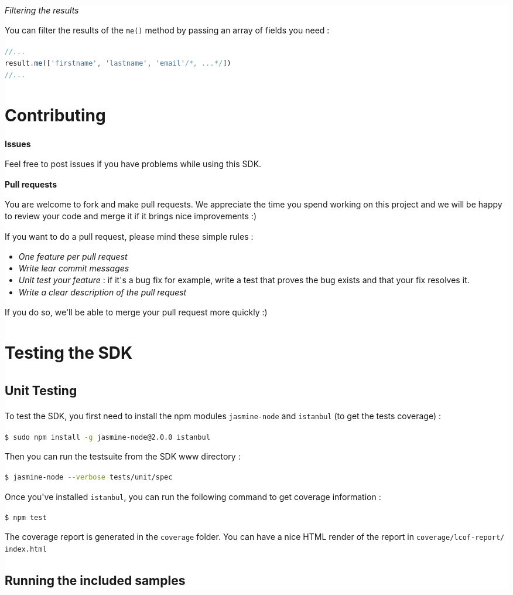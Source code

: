 *Filtering the results*

You can filter the results of the `me()` method by passing an array of fields you need :

```javascript
//...
result.me(['firstname', 'lastname', 'email'/*, ...*/])
//...
```


Contributing
============

**Issues**

Feel free to post issues if you have problems while using this SDK.

**Pull requests**

You are welcome to fork and make pull requests. We appreciate the time you spend working on this project and we will be happy to review your code and merge it if it brings nice improvements :)

If you want to do a pull request, please mind these simple rules :

- *One feature per pull request*
- *Write lear commit messages*
- *Unit test your feature* : if it's a bug fix for example, write a test that proves the bug exists and that your fix resolves it.
- *Write a clear description of the pull request*

If you do so, we'll be able to merge your pull request more quickly :)

Testing the SDK
===============

Unit Testing
------------

To test the SDK, you first need to install the npm modules `jasmine-node` and `istanbul` (to get the tests coverage) :

```sh
$ sudo npm install -g jasmine-node@2.0.0 istanbul
```

Then you can run the testsuite from the SDK www directory :

```sh
$ jasmine-node --verbose tests/unit/spec
```

Once you've installed `istanbul`, you can run the following command to get coverage information :

```sh
$ npm test
```

The coverage report is generated in the `coverage` folder. You can have a nice HTML render of the report in `coverage/lcof-report/index.html`

Running the included samples
------------------------
